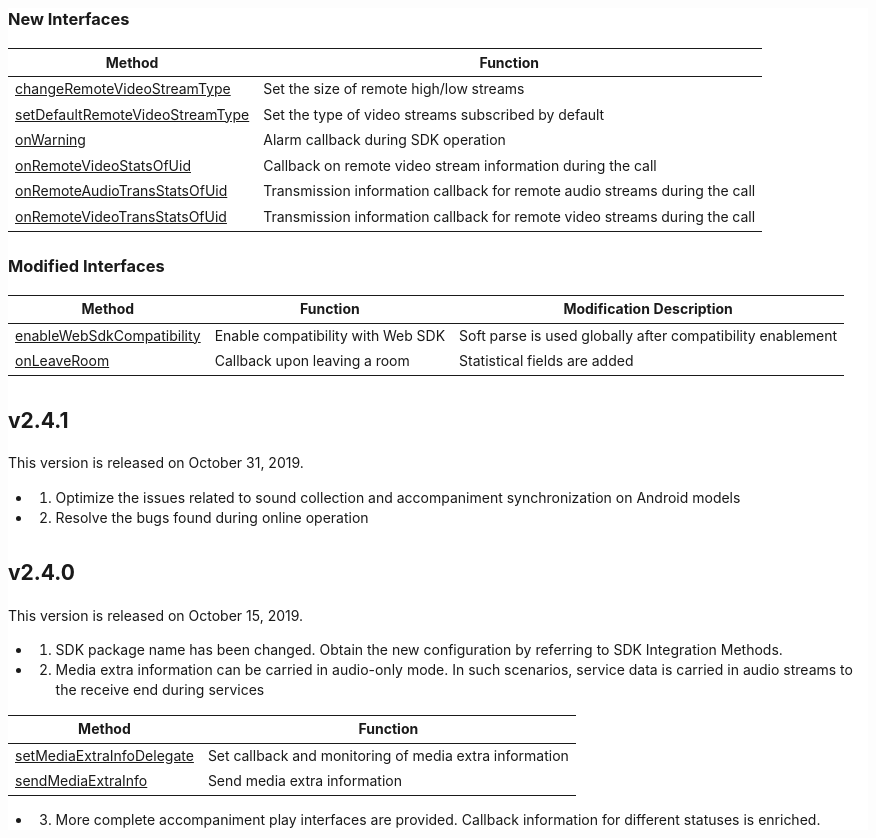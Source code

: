### New Interfaces

| Method | Function |
| ------------------------------------------------------------ | ---------------------------- |
| [changeRemoteVideoStreamType](/en/cloud/v2/developer/doc.htm?serviceId=102&typeCode=API_DOC&title=Android&version=2.4.13#changeRemoteVideoStreamType) | Set the size of remote high/low streams |
| [setDefaultRemoteVideoStreamType](/en/cloud/v2/developer/doc.htm?serviceId=102&typeCode=API_DOC&title=Android&version=2.4.13#setDefaultRemoteVideoStreamType) | Set the type of video streams subscribed by default |
| [onWarning](/en/cloud/v2/developer/doc.htm?serviceId=102&typeCode=API_DOC&title=Android&version=2.4.13#onWarning) | Alarm callback during SDK operation |
| [onRemoteVideoStatsOfUid](/en/cloud/v2/developer/doc.htm?serviceId=102&typeCode=API_DOC&title=Android&version=2.4.13#onRemoteVideoStatsOfUid) | Callback on remote video stream information during the call |
| [onRemoteAudioTransStatsOfUid](/en/cloud/v2/developer/doc.htm?serviceId=102&typeCode=API_DOC&title=Android&version=2.4.13#onRemoteAudioTransStatsOfUid) | Transmission information callback for remote audio streams during the call |
| [onRemoteVideoTransStatsOfUid](/en/cloud/v2/developer/doc.htm?serviceId=102&typeCode=API_DOC&title=Android&version=2.4.13#onRemoteVideoTransStatsOfUid) | Transmission information callback for remote video streams during the call |

### Modified Interfaces

| Method | Function | Modification Description |
| ------------------------------------------------------------ | ----------------- | ---------------------- |
| [enableWebSdkCompatibility](/en/cloud/v2/developer/doc.htm?serviceId=102&typeCode=API_DOC&title=Android&version=2.4.13#enableWebSdkCompatibility) | Enable compatibility with Web SDK | Soft parse is used globally after compatibility enablement |
| [onLeaveRoom](/en/cloud/v2/developer/doc.htm?serviceId=102&typeCode=API_DOC&title=Android&version=2.4.13#onLeaveRoom) | Callback upon leaving a room | Statistical fields are added |


## v2.4.1

This version is released on October 31, 2019.

- 1. Optimize the issues related to sound collection and accompaniment synchronization on Android models

- 2. Resolve the bugs found during online operation

## v2.4.0

This version is released on October 15, 2019.

- 1. SDK package name has been changed. Obtain the new configuration by referring to SDK Integration Methods.[](/en/cloud/v2/developer/doc.htm?serviceId=102&typeCode=DEPLOYMENT&title=Android&version=blank&parentId=761)

- 2. Media extra information can be carried in audio-only mode. In such scenarios, service data is carried in audio streams to the receive end during services

| Method | Function |
| ------------------------------------------------------- | -------------------------- |
| [setMediaExtraInfoDelegate](#setMediaExtraInfoDelegate) | Set callback and monitoring of media extra information |
| [sendMediaExtraInfo](#sendMediaExtraInfo) | Send media extra information |

- 3. More complete accompaniment play interfaces are provided. Callback information for different statuses is enriched.

